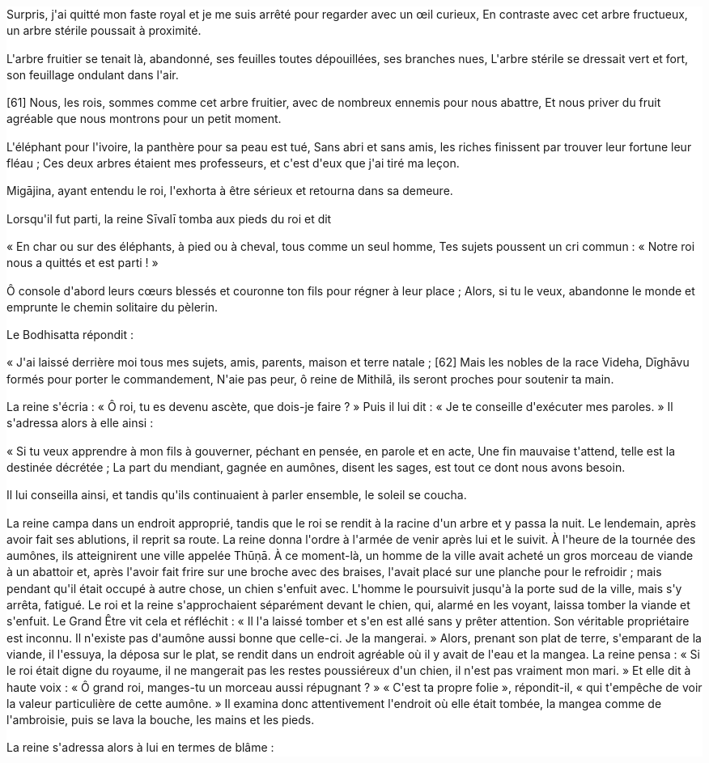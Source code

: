 Surpris, j'ai quitté mon faste royal et je me suis arrêté pour regarder avec un œil curieux,
En contraste avec cet arbre fructueux, un arbre stérile poussait à proximité.

L'arbre fruitier se tenait là, abandonné, ses feuilles toutes dépouillées, ses branches nues,
L'arbre stérile se dressait vert et fort, son feuillage ondulant dans l'air.

\[61\] Nous, les rois, sommes comme cet arbre fruitier, avec de nombreux ennemis pour nous abattre,
Et nous priver du fruit agréable que nous montrons pour un petit moment.

L'éléphant pour l'ivoire, la panthère pour sa peau est tué,
Sans abri et sans amis, les riches finissent par trouver leur fortune leur fléau ;
Ces deux arbres étaient mes professeurs, et c'est d'eux que j'ai tiré ma leçon.

Migājina, ayant entendu le roi, l'exhorta à être sérieux et retourna dans sa demeure.

Lorsqu'il fut parti, la reine Sīvalī tomba aux pieds du roi et dit

« En char ou sur des éléphants, à pied ou à cheval, tous comme un seul homme,
Tes sujets poussent un cri commun : « Notre roi nous a quittés et est parti ! »

Ô console d'abord leurs cœurs blessés et couronne ton fils pour régner à leur place ;
Alors, si tu le veux, abandonne le monde et emprunte le chemin solitaire du pèlerin.

Le Bodhisatta répondit :

« J'ai laissé derrière moi tous mes sujets, amis, parents, maison et terre natale ;
\[62\] Mais les nobles de la race Videha, Dīghāvu formés pour porter le commandement,
N'aie pas peur, ô reine de Mithilā, ils seront proches pour soutenir ta main.

La reine s'écria : « Ô roi, tu es devenu ascète, que dois-je faire ? » Puis il lui dit : « Je te conseille d'exécuter mes paroles. » Il s'adressa alors à elle ainsi :

« Si tu veux apprendre à mon fils à gouverner, péchant en pensée, en parole et en acte,
Une fin mauvaise t'attend, telle est la destinée décrétée ;
La part du mendiant, gagnée en aumônes, disent les sages, est tout ce dont nous avons besoin.

Il lui conseilla ainsi, et tandis qu'ils continuaient à parler ensemble, le soleil se coucha.

La reine campa dans un endroit approprié, tandis que le roi se rendit à la racine d'un arbre et y passa la nuit. Le lendemain, après avoir fait ses ablutions, il reprit sa route. La reine donna l'ordre à l'armée de venir après lui et le suivit. À l'heure de la tournée des aumônes, ils atteignirent une ville appelée Thūṇā. À ce moment-là, un homme de la ville avait acheté un gros morceau de viande à un abattoir et, après l'avoir fait frire sur une broche avec des braises, l'avait placé sur une planche pour le refroidir ; mais pendant qu'il était occupé à autre chose, un chien s'enfuit avec. L'homme le poursuivit jusqu'à la porte sud de la ville, mais s'y arrêta, fatigué. Le roi et la reine s'approchaient séparément devant le chien, qui, alarmé en les voyant, laissa tomber la viande et s'enfuit. Le Grand Être vit cela et réfléchit : « Il l'a laissé tomber et s'en est allé sans y prêter attention. Son véritable propriétaire est inconnu. Il n'existe pas d'aumône aussi bonne que celle-ci. Je la mangerai. » Alors, prenant son plat de terre, s'emparant de la viande, il l'essuya, la déposa sur le plat, se rendit dans un endroit agréable où il y avait de l'eau et la mangea. La reine pensa : « Si le roi était digne du royaume, il ne mangerait pas les restes poussiéreux d'un chien, il n'est pas vraiment mon mari. » Et elle dit à haute voix : « Ô grand roi, manges-tu un morceau aussi répugnant ? » « C'est ta propre folie », répondit-il, « qui t'empêche de voir la valeur particulière de cette aumône. » Il examina donc attentivement l'endroit où elle était tombée, la mangea comme de l'ambroisie, puis se lava la bouche, les mains et les pieds.

La reine s'adressa alors à lui en termes de blâme :


[^26]: 22:1 Je lirais _sattajaṁghasatthāni_ (cf. Texte, iii. 283, 18). Le texte _\-satāni_ signifierait « 700 jambes », c'est-à-dire 350 hommes (?).
[^28]: 23:1 Le professeur Cowell ajoute en marge de son texte : « _na,_ ou est-ce une question ?
[^29]: 26:1 Ainsi, dans le Kathāsaritsāgara, § 72, 47, 54, la jeune fille-serpent donne au héros une épée et un cheval.
[^32]: 28:2 C'est l'une des mers situées entre les sept cercles concentriques de roches autour de Meru. Hardy, p. 12.
[^33]: 28:3 Les six strophes qui suivent en Pali ont été traduites dans le Vol. IV. p. 171.
[^34]: 30:1 Voir Hardy, _Budhism_, p. 27.
[^36]: 30:3 Une longue description, pleine de répétitions, est ici très condensée.
[^38]: 30:5 L’utilisation du mot _rathakāro_ pourrait suggérer des « sandales en bois », mais celles-ci étaient interdites par Bouddha, voir _Mahāvagga,_ V. 6.
[^39]: 30:6 Cf. Vol. IV. p. 172 (texte).
[^40]: 31:1 Pour les jarres en or utilisées lors de l'investiture d'un roi, voir Rāmāy. II. 15, Kathāsarits. XV. 77.
[^42]: 32:1 Pour ces êtres célestes, « les Radieux », voir Burnouf, _Introd._ p. 611.
[^43]: 33:1 Nārada est parfois appelé le fils du Muni Kaçyapa ; voir Wilson, _Vishṇu Purāna,_ Vol. II. p. 19.